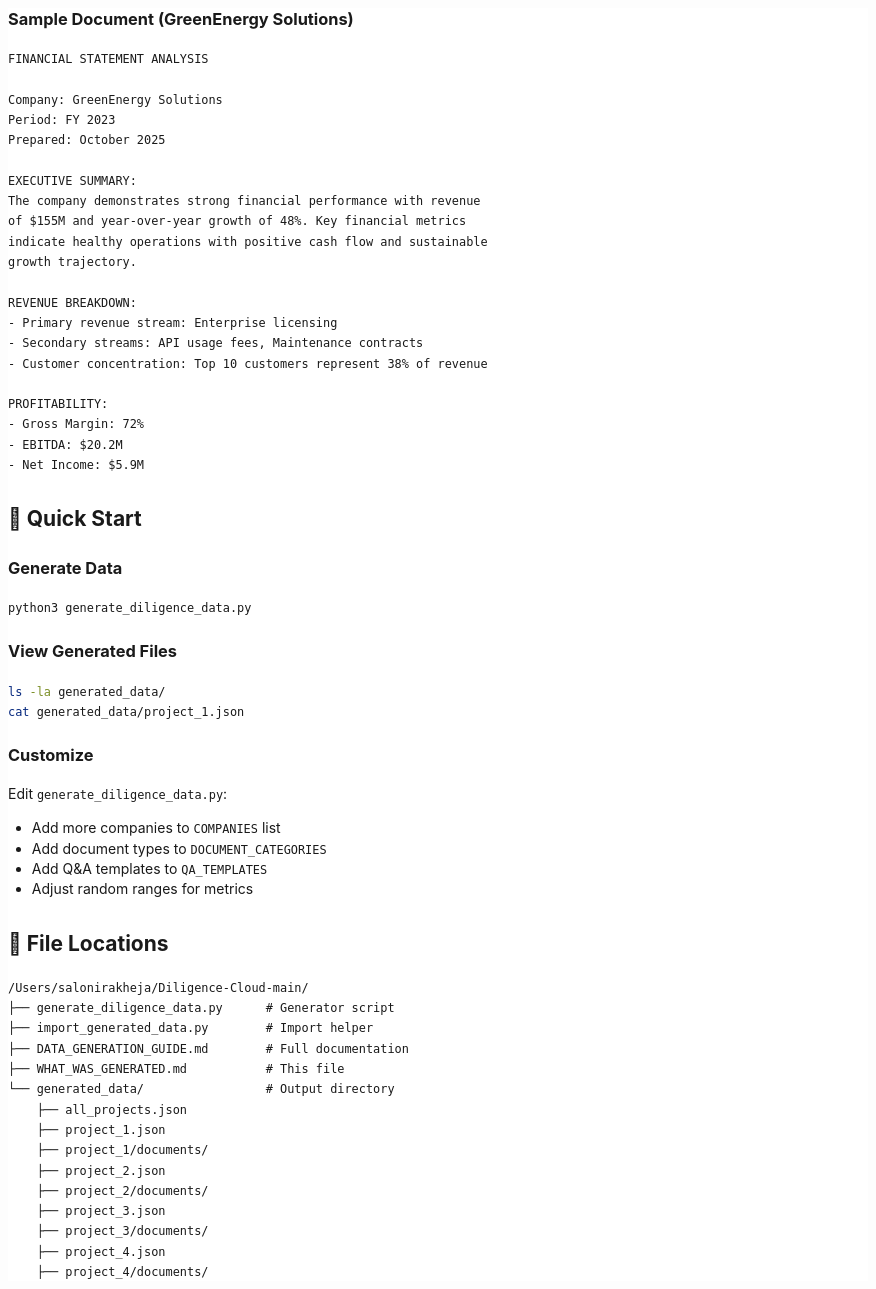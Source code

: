 ### Sample Document (GreenEnergy Solutions)
```
FINANCIAL STATEMENT ANALYSIS

Company: GreenEnergy Solutions
Period: FY 2023
Prepared: October 2025

EXECUTIVE SUMMARY:
The company demonstrates strong financial performance with revenue 
of $155M and year-over-year growth of 48%. Key financial metrics 
indicate healthy operations with positive cash flow and sustainable 
growth trajectory.

REVENUE BREAKDOWN:
- Primary revenue stream: Enterprise licensing
- Secondary streams: API usage fees, Maintenance contracts
- Customer concentration: Top 10 customers represent 38% of revenue

PROFITABILITY:
- Gross Margin: 72%
- EBITDA: $20.2M
- Net Income: $5.9M
```

## 🚀 Quick Start

### Generate Data
```bash
python3 generate_diligence_data.py
```

### View Generated Files
```bash
ls -la generated_data/
cat generated_data/project_1.json
```

### Customize
Edit `generate_diligence_data.py`:
- Add more companies to `COMPANIES` list
- Add document types to `DOCUMENT_CATEGORIES`
- Add Q&A templates to `QA_TEMPLATES`
- Adjust random ranges for metrics

## 📁 File Locations

```
/Users/salonirakheja/Diligence-Cloud-main/
├── generate_diligence_data.py      # Generator script
├── import_generated_data.py        # Import helper
├── DATA_GENERATION_GUIDE.md        # Full documentation
├── WHAT_WAS_GENERATED.md           # This file
└── generated_data/                 # Output directory
    ├── all_projects.json
    ├── project_1.json
    ├── project_1/documents/
    ├── project_2.json
    ├── project_2/documents/
    ├── project_3.json
    ├── project_3/documents/
    ├── project_4.json
    ├── project_4/documents/
```